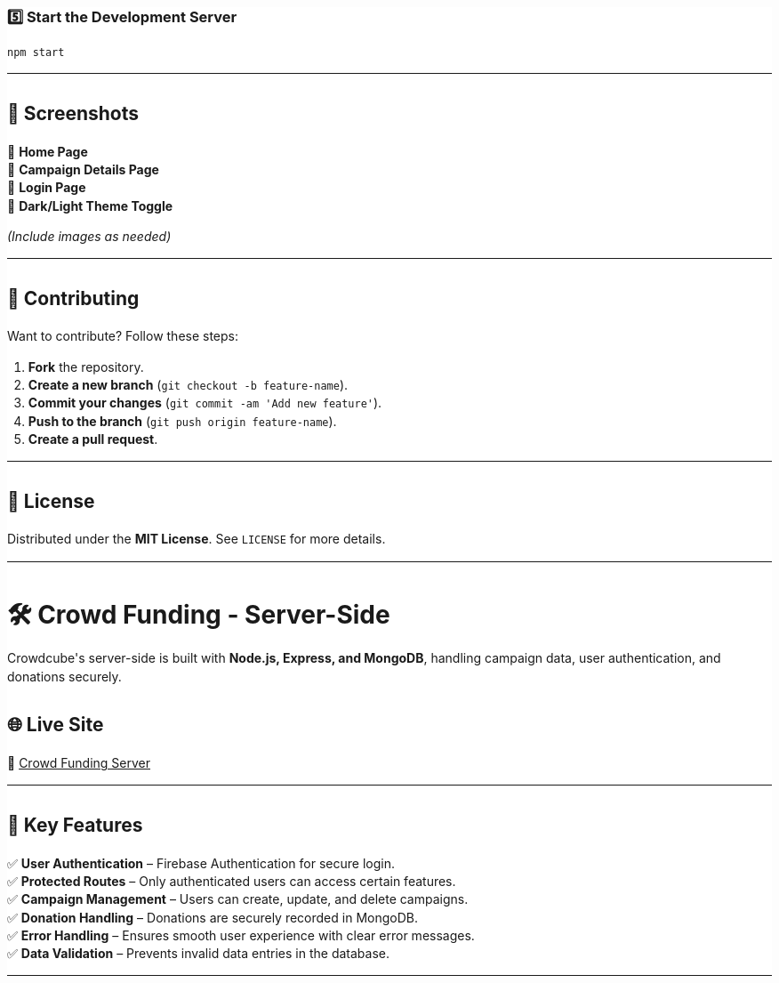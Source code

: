 ### **5️⃣ Start the Development Server**  
```bash
npm start
```

---

## 🎨 Screenshots

🔹 **Home Page**  
🔹 **Campaign Details Page**  
🔹 **Login Page**  
🔹 **Dark/Light Theme Toggle**  

_(Include images as needed)_

---

## 🤝 Contributing

Want to contribute? Follow these steps:  

1. **Fork** the repository.  
2. **Create a new branch** (`git checkout -b feature-name`).  
3. **Commit your changes** (`git commit -am 'Add new feature'`).  
4. **Push to the branch** (`git push origin feature-name`).  
5. **Create a pull request**.  

---

## 📜 License

Distributed under the **MIT License**. See `LICENSE` for more details.  

---

# 🛠 Crowd Funding - Server-Side

Crowdcube's server-side is built with **Node.js, Express, and MongoDB**, handling campaign data, user authentication, and donations securely.

## 🌐 Live Site

🔗 [Crowd Funding Server](https://crowd-funding-server-two.vercel.app/)

---

## 🚀 Key Features

✅ **User Authentication** – Firebase Authentication for secure login.  
✅ **Protected Routes** – Only authenticated users can access certain features.  
✅ **Campaign Management** – Users can create, update, and delete campaigns.  
✅ **Donation Handling** – Donations are securely recorded in MongoDB.  
✅ **Error Handling** – Ensures smooth user experience with clear error messages.  
✅ **Data Validation** – Prevents invalid data entries in the database.  

---